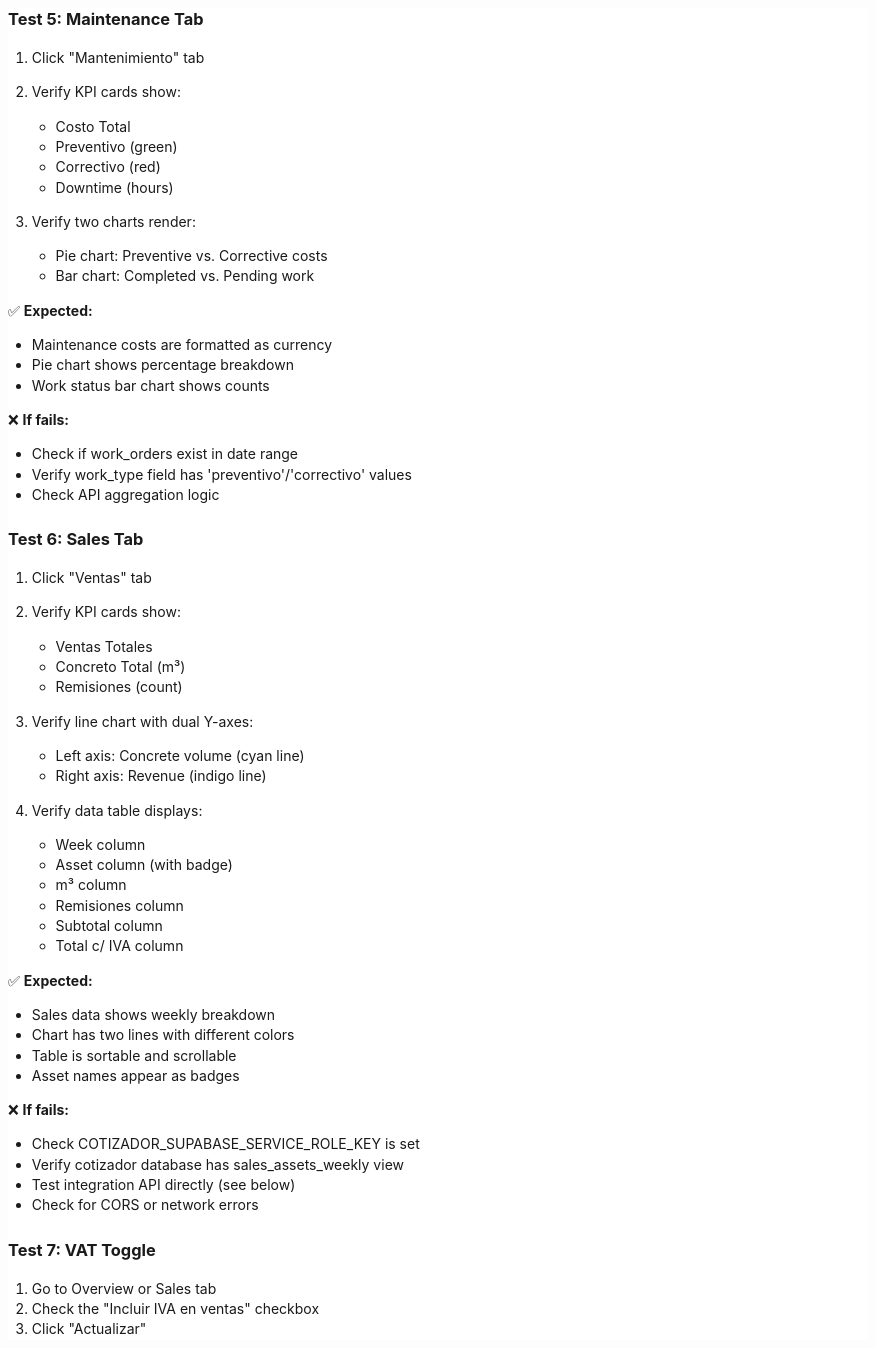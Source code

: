 ### Test 5: Maintenance Tab
1. Click "Mantenimiento" tab
2. Verify KPI cards show:
   - Costo Total
   - Preventivo (green)
   - Correctivo (red)
   - Downtime (hours)

3. Verify two charts render:
   - Pie chart: Preventive vs. Corrective costs
   - Bar chart: Completed vs. Pending work

✅ **Expected:**
- Maintenance costs are formatted as currency
- Pie chart shows percentage breakdown
- Work status bar chart shows counts

❌ **If fails:**
- Check if work_orders exist in date range
- Verify work_type field has 'preventivo'/'correctivo' values
- Check API aggregation logic

### Test 6: Sales Tab
1. Click "Ventas" tab
2. Verify KPI cards show:
   - Ventas Totales
   - Concreto Total (m³)
   - Remisiones (count)

3. Verify line chart with dual Y-axes:
   - Left axis: Concrete volume (cyan line)
   - Right axis: Revenue (indigo line)

4. Verify data table displays:
   - Week column
   - Asset column (with badge)
   - m³ column
   - Remisiones column
   - Subtotal column
   - Total c/ IVA column

✅ **Expected:**
- Sales data shows weekly breakdown
- Chart has two lines with different colors
- Table is sortable and scrollable
- Asset names appear as badges

❌ **If fails:**
- Check COTIZADOR_SUPABASE_SERVICE_ROLE_KEY is set
- Verify cotizador database has sales_assets_weekly view
- Test integration API directly (see below)
- Check for CORS or network errors

### Test 7: VAT Toggle
1. Go to Overview or Sales tab
2. Check the "Incluir IVA en ventas" checkbox
3. Click "Actualizar"
